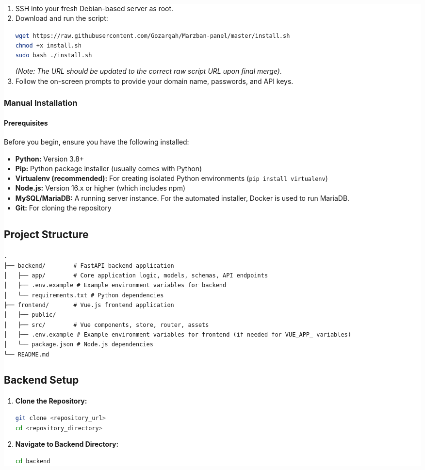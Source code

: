 1.  SSH into your fresh Debian-based server as root.
2.  Download and run the script:
    ```bash
    wget https://raw.githubusercontent.com/Gozargah/Marzban-panel/master/install.sh
    chmod +x install.sh
    sudo bash ./install.sh
    ```
    *(Note: The URL should be updated to the correct raw script URL upon final merge).*
2.  Follow the on-screen prompts to provide your domain name, passwords, and API keys.

### Manual Installation

#### Prerequisites

Before you begin, ensure you have the following installed:

*   **Python:** Version 3.8+
*   **Pip:** Python package installer (usually comes with Python)
*   **Virtualenv (recommended):** For creating isolated Python environments (`pip install virtualenv`)
*   **Node.js:** Version 16.x or higher (which includes npm)
*   **MySQL/MariaDB:** A running server instance. For the automated installer, Docker is used to run MariaDB.
*   **Git:** For cloning the repository

## Project Structure

```
.
├── backend/        # FastAPI backend application
│   ├── app/        # Core application logic, models, schemas, API endpoints
│   ├── .env.example # Example environment variables for backend
│   └── requirements.txt # Python dependencies
├── frontend/       # Vue.js frontend application
│   ├── public/
│   ├── src/        # Vue components, store, router, assets
│   ├── .env.example # Example environment variables for frontend (if needed for VUE_APP_ variables)
│   └── package.json # Node.js dependencies
└── README.md
```

## Backend Setup

1.  **Clone the Repository:**
    ```bash
    git clone <repository_url>
    cd <repository_directory>
    ```

2.  **Navigate to Backend Directory:**
    ```bash
    cd backend
    ```
